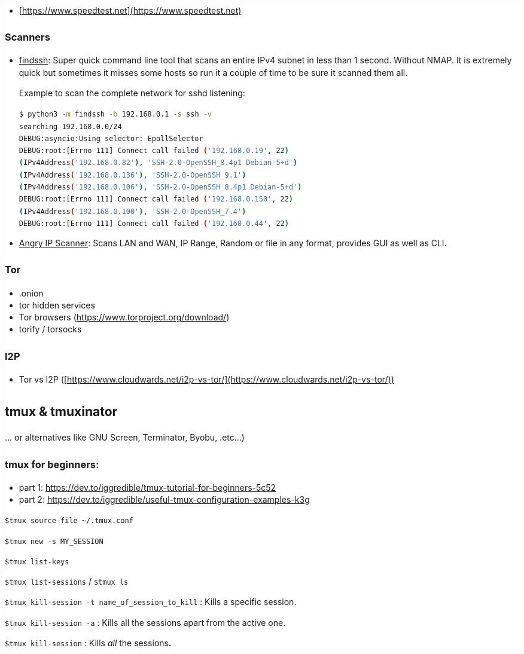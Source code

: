   - [https://www.speedtest.net](https://www.speedtest.net)
  ### Scanners
  - [findssh](https://github.com/scivision/findssh#readme): Super quick command line tool that scans an entire IPv4 subnet in less than 1 second. Without NMAP. It is extremely quick but sometimes it misses some hosts so run it a couple of time to be sure it scanned them all.

    Example to scan the complete network for sshd listening:
    ```bash
    $ python3 -m findssh -b 192.168.0.1 -s ssh -v
    searching 192.168.0.0/24
    DEBUG:asyncio:Using selector: EpollSelector
    DEBUG:root:[Errno 111] Connect call failed ('192.168.0.19', 22)
    (IPv4Address('192.168.0.82'), 'SSH-2.0-OpenSSH_8.4p1 Debian-5+d')
    (IPv4Address('192.168.0.136'), 'SSH-2.0-OpenSSH_9.1')
    (IPv4Address('192.168.0.106'), 'SSH-2.0-OpenSSH_8.4p1 Debian-5+d')
    DEBUG:root:[Errno 111] Connect call failed ('192.168.0.150', 22)
    (IPv4Address('192.168.0.100'), 'SSH-2.0-OpenSSH_7.4')
    DEBUG:root:[Errno 111] Connect call failed ('192.168.0.44', 22)
    ```
  - [Angry IP Scanner](https://angryip.org/): Scans LAN and WAN, IP Range, Random or file in any format, provides GUI as well as CLI.

  ### Tor
  - .onion 
  - tor hidden services
  - Tor browsers (https://www.torproject.org/download/)
  - torify / torsocks

  ### I2P
  - Tor vs I2P ([https://www.cloudwards.net/i2p-vs-tor/](https://www.cloudwards.net/i2p-vs-tor/))


## tmux & tmuxinator
... or alternatives like GNU Screen, Terminator, Byobu, .etc...)

### tmux for beginners: 
- part 1: https://dev.to/iggredible/tmux-tutorial-for-beginners-5c52 
- part 2: https://dev.to/iggredible/useful-tmux-configuration-examples-k3g

`$tmux source-file ~/.tmux.conf`

`$tmux new -s MY_SESSION`

`$tmux list-keys`

`$tmux list-sessions` / `$tmux ls`

`$tmux kill-session -t name_of_session_to_kill` : Kills a specific session.

`$tmux kill-session -a` : Kills all the sessions apart from the active one.

`$tmux kill-session` : Kills *all* the sessions.
